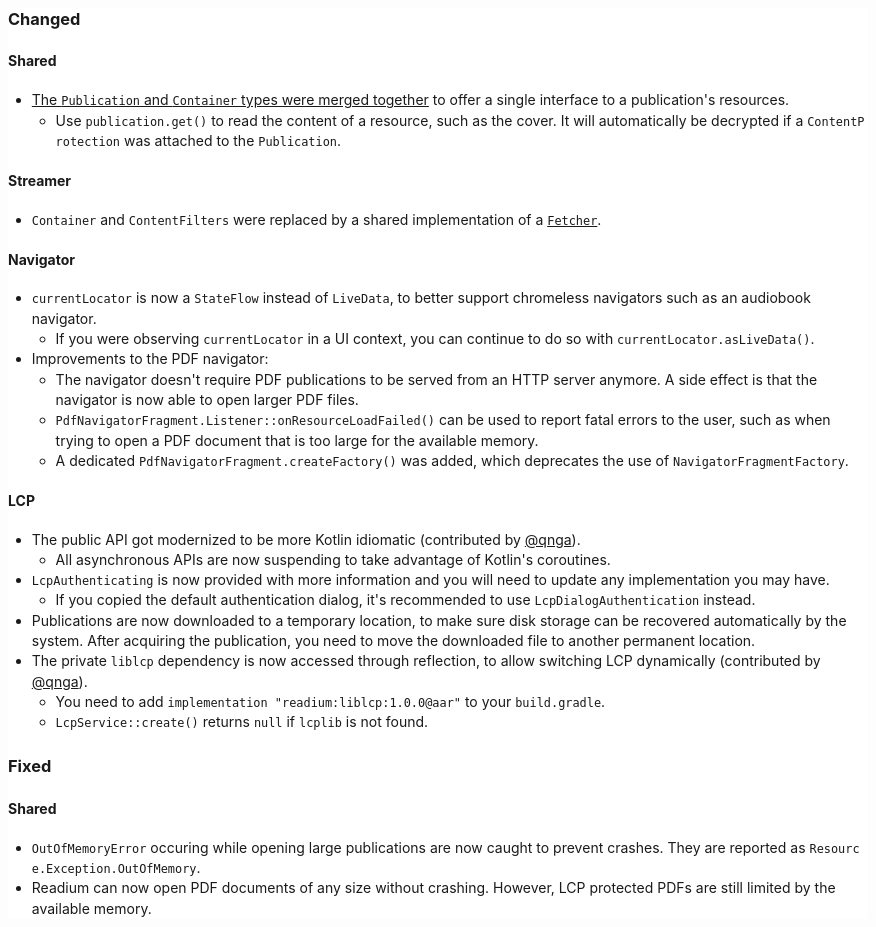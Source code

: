 ### Changed

#### Shared

* [The `Publication` and `Container` types were merged together](https://readium.org/architecture/proposals/003-publication-encapsulation) to offer a single interface to a publication's resources.
  * Use `publication.get()` to read the content of a resource, such as the cover. It will automatically be decrypted if a `ContentProtection` was attached to the `Publication`.

#### Streamer

* `Container` and `ContentFilters` were replaced by a shared implementation of a [`Fetcher`](https://readium.org/architecture/proposals/002-composite-fetcher-api).

#### Navigator

* `currentLocator` is now a `StateFlow` instead of `LiveData`, to better support chromeless navigators such as an audiobook navigator.
  * If you were observing `currentLocator` in a UI context, you can continue to do so with `currentLocator.asLiveData()`.
* Improvements to the PDF navigator:
  * The navigator doesn't require PDF publications to be served from an HTTP server anymore. A side effect is that the navigator is now able to open larger PDF files.
  * `PdfNavigatorFragment.Listener::onResourceLoadFailed()` can be used to report fatal errors to the user, such as when trying to open a PDF document that is too large for the available memory.
  * A dedicated `PdfNavigatorFragment.createFactory()` was added, which deprecates the use of `NavigatorFragmentFactory`.

#### LCP

* The public API got modernized to be more Kotlin idiomatic (contributed by [@qnga](https://github.com/readium/r2-lcp-kotlin/pull/84)).
  * All asynchronous APIs are now suspending to take advantage of Kotlin's coroutines.
* `LcpAuthenticating` is now provided with more information and you will need to update any implementation you may have.
  * If you copied the default authentication dialog, it's recommended to use `LcpDialogAuthentication` instead.
* Publications are now downloaded to a temporary location, to make sure disk storage can be recovered automatically by the system. After acquiring the publication, you need to move the downloaded file to another permanent location.
* The private `liblcp` dependency is now accessed through reflection, to allow switching LCP dynamically (contributed by [@qnga](https://github.com/readium/r2-lcp-kotlin/pull/87)).
  * You need to add `implementation "readium:liblcp:1.0.0@aar"` to your `build.gradle`.
  * `LcpService::create()` returns `null` if `lcplib` is not found.

### Fixed

#### Shared

* `OutOfMemoryError` occuring while opening large publications are now caught to prevent crashes. They are reported as `Resource.Exception.OutOfMemory`.
* Readium can now open PDF documents of any size without crashing. However, LCP protected PDFs are still limited by the available memory.
